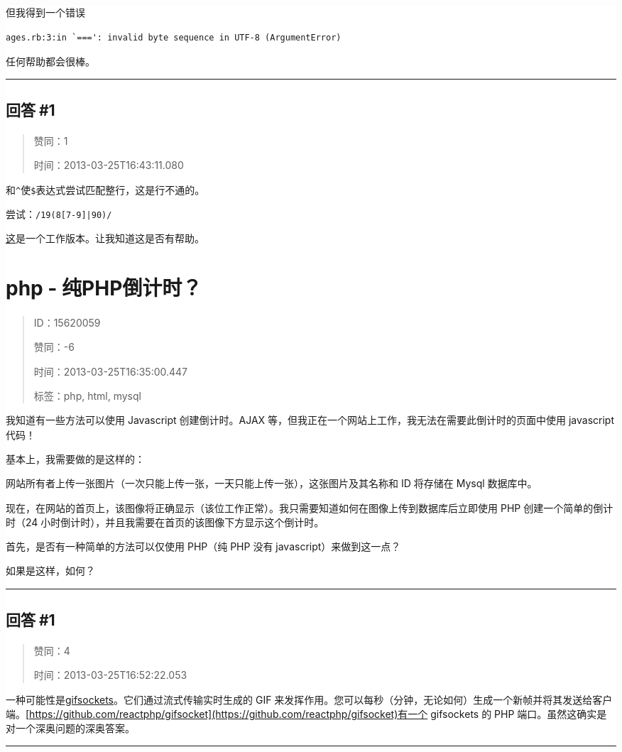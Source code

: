 但我得到一个错误

```
ages.rb:3:in `===': invalid byte sequence in UTF-8 (ArgumentError) 
```

任何帮助都会很棒。

* * *

## 回答 #1

> 赞同：1
> 
> 时间：2013-03-25T16:43:11.080

和`^`使`$`表达式尝试匹配整行，这是行不通的。

尝试：`/19(8[7-9]|90)/`

[这](http://rubular.com/r/Z94eDybP19)是一个工作版本。让我知道这是否有帮助。

# php - 纯PHP倒计时？

> ID：15620059
> 
> 赞同：-6
> 
> 时间：2013-03-25T16:35:00.447
> 
> 标签：php, html, mysql

我知道有一些方法可以使用 Javascript 创建倒计时。AJAX 等，但我正在一个网站上工作，我无法在需要此倒计时的页面中使用 javascript 代码！

基本上，我需要做的是这样的：

网站所有者上传一张图片（一次只能上传一张，一天只能上传一张），这张图片及其名称和 ID 将存储在 Mysql 数据库中。

现在，在网站的首页上，该图像将正确显示（该位工作正常）。我只需要知道如何在图像上传到数据库后立即使用 PHP 创建一个简单的倒计时（24 小时倒计时），并且我需要在首页的该图像下方显示这个倒计时。

首先，是否有一种简单的方法可以仅使用 PHP（纯 PHP 没有 javascript）来做到这一点？

如果是这样，如何？

* * *

## 回答 #1

> 赞同：4
> 
> 时间：2013-03-25T16:52:22.053

一种可能性是[gifsockets](https://github.com/videlalvaro/gifsockets)。它们通过流式传输实时生成的 GIF 来发挥作用。您可以每秒（分钟，无论如何）生成一个新帧并将其发送给客户端。[https://github.com/reactphp/gifsocket](https://github.com/reactphp/gifsocket)有一个 gifsockets 的 PHP 端口。虽然这确实是对一个深奥问题的深奥答案。

* * *
